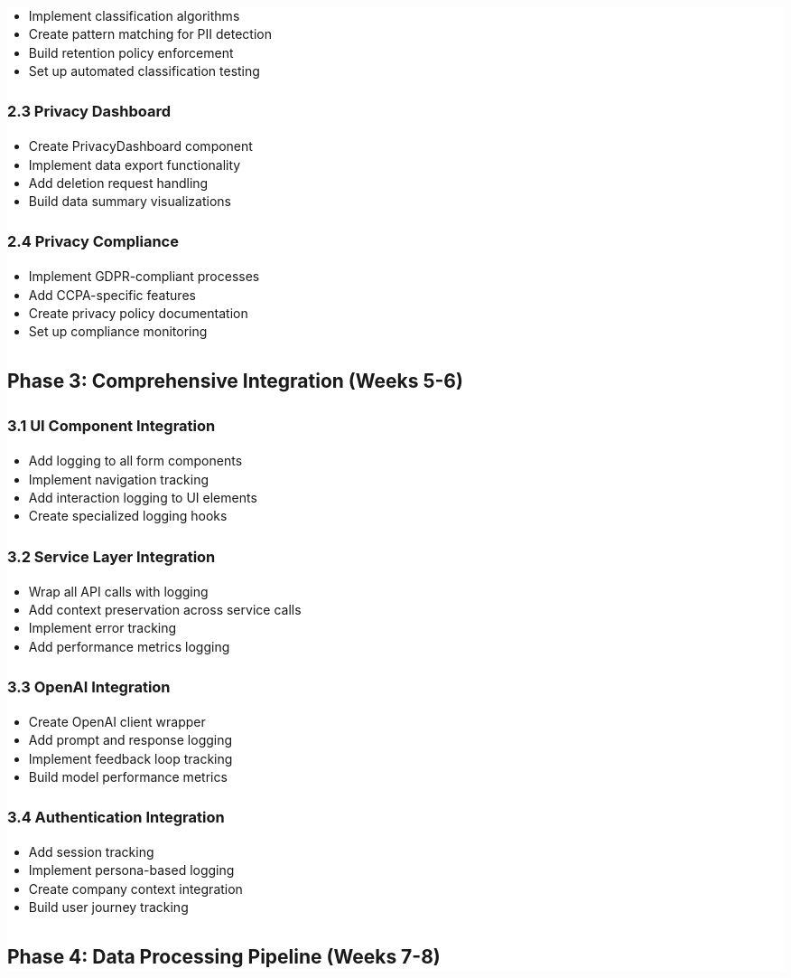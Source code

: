 - Implement classification algorithms
- Create pattern matching for PII detection
- Build retention policy enforcement
- Set up automated classification testing

### 2.3 Privacy Dashboard

- Create PrivacyDashboard component
- Implement data export functionality
- Add deletion request handling
- Build data summary visualizations

### 2.4 Privacy Compliance

- Implement GDPR-compliant processes
- Add CCPA-specific features
- Create privacy policy documentation
- Set up compliance monitoring

## Phase 3: Comprehensive Integration (Weeks 5-6)

### 3.1 UI Component Integration

- Add logging to all form components
- Implement navigation tracking
- Add interaction logging to UI elements
- Create specialized logging hooks

### 3.2 Service Layer Integration

- Wrap all API calls with logging
- Add context preservation across service calls
- Implement error tracking
- Add performance metrics logging

### 3.3 OpenAI Integration

- Create OpenAI client wrapper
- Add prompt and response logging
- Implement feedback loop tracking
- Build model performance metrics

### 3.4 Authentication Integration

- Add session tracking
- Implement persona-based logging
- Create company context integration
- Build user journey tracking

## Phase 4: Data Processing Pipeline (Weeks 7-8)
